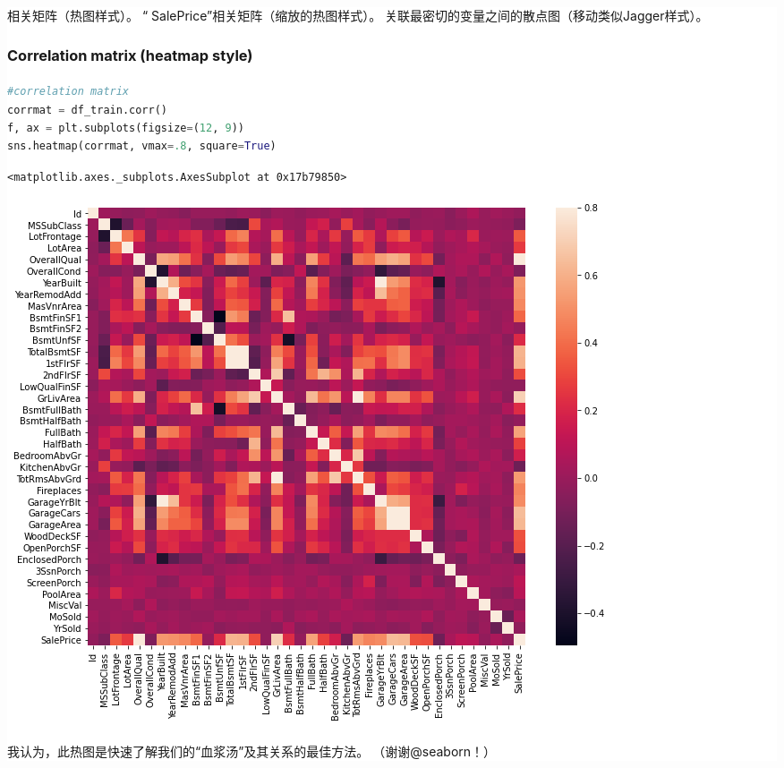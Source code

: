 相关矩阵（热图样式）。
“ SalePrice”相关矩阵（缩放的热图样式）。
关联最密切的变量之间的散点图（移动类似Jagger样式）。

### Correlation matrix (heatmap style)


```python
#correlation matrix
corrmat = df_train.corr()
f, ax = plt.subplots(figsize=(12, 9))
sns.heatmap(corrmat, vmax=.8, square=True)
```




    <matplotlib.axes._subplots.AxesSubplot at 0x17b79850>




![png](comprehensive-data-exploration-with-python_files/comprehensive-data-exploration-with-python_34_1.png)


我认为，此热图是快速了解我们的“血浆汤”及其关系的最佳方法。 （谢谢@seaborn！）
